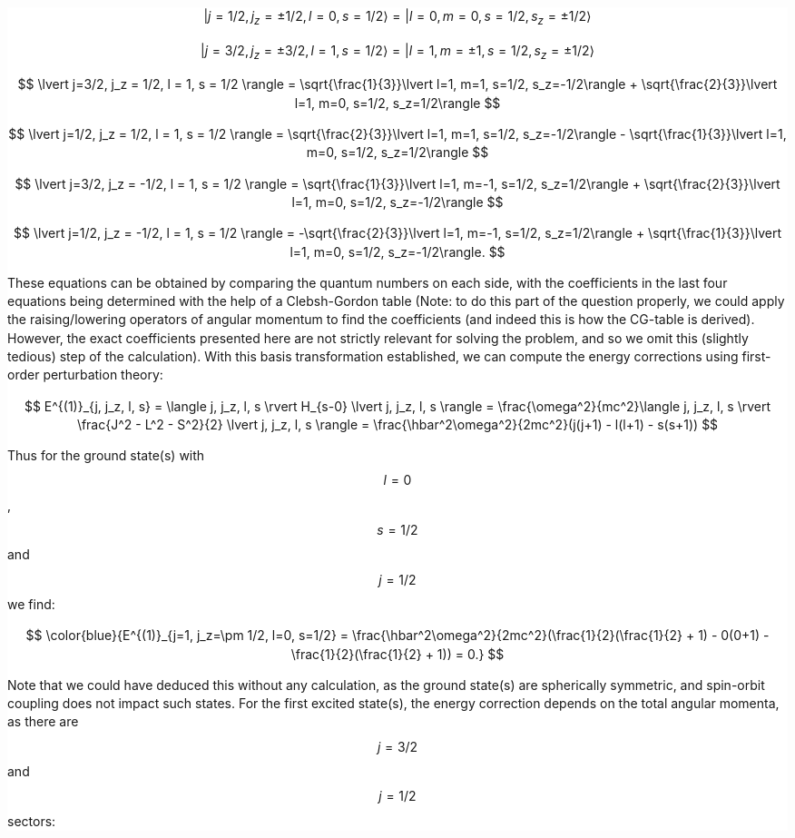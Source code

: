 $$
\lvert j=1/2, j_z = \pm 1/2, l = 0, s = 1/2 \rangle = \lvert l = 0, m = 0, s = 1/2, s_z = \pm 1/2 \rangle
$$

$$
\lvert j=3/2, j_z = \pm 3/2, l = 1, s = 1/2 \rangle = \lvert l = 1, m = \pm 1, s = 1/2, s_z = \pm 1/2 \rangle
$$

$$
\lvert j=3/2, j_z = 1/2, l = 1, s = 1/2 \rangle = \sqrt{\frac{1}{3}}\lvert l=1, m=1, s=1/2, s_z=-1/2\rangle + \sqrt{\frac{2}{3}}\lvert l=1, m=0, s=1/2, s_z=1/2\rangle
$$

$$
\lvert j=1/2, j_z = 1/2, l = 1, s = 1/2 \rangle = \sqrt{\frac{2}{3}}\lvert l=1, m=1, s=1/2, s_z=-1/2\rangle - \sqrt{\frac{1}{3}}\lvert l=1, m=0, s=1/2, s_z=1/2\rangle
$$

$$
\lvert j=3/2, j_z = -1/2, l = 1, s = 1/2 \rangle = \sqrt{\frac{1}{3}}\lvert l=1, m=-1, s=1/2, s_z=1/2\rangle + \sqrt{\frac{2}{3}}\lvert l=1, m=0, s=1/2, s_z=-1/2\rangle
$$

$$
\lvert j=1/2, j_z = -1/2, l = 1, s = 1/2 \rangle = -\sqrt{\frac{2}{3}}\lvert l=1, m=-1, s=1/2, s_z=1/2\rangle + \sqrt{\frac{1}{3}}\lvert l=1, m=0, s=1/2, s_z=-1/2\rangle.
$$

These equations can be obtained by comparing the quantum numbers on each side, with the coefficients in the last four equations being determined with the help of a Clebsh-Gordon table (Note: to do this part of the question properly, we could apply the raising/lowering operators of angular momentum to find the coefficients (and indeed this is how the CG-table is derived). However, the exact coefficients presented here are not strictly relevant for solving the problem, and so we omit this (slightly tedious) step of the calculation). With this basis transformation established, we can compute the energy corrections using first-order perturbation theory:

$$
E^{(1)}_{j, j_z, l, s} = \langle j, j_z, l, s \rvert H_{s-0} \lvert j, j_z, l, s \rangle = \frac{\omega^2}{mc^2}\langle j, j_z, l, s \rvert \frac{J^2 - L^2 - S^2}{2} \lvert j, j_z, l, s \rangle = \frac{\hbar^2\omega^2}{2mc^2}(j(j+1) - l(l+1) - s(s+1))
$$

Thus for the ground state(s) with $$l = 0$$, $$s = 1/2$$ and $$j = 1/2$$ we find:

$$
\color{blue}{E^{(1)}_{j=1, j_z=\pm 1/2, l=0, s=1/2} = \frac{\hbar^2\omega^2}{2mc^2}(\frac{1}{2}(\frac{1}{2} + 1) - 0(0+1) - \frac{1}{2}(\frac{1}{2} + 1)) = 0.}
$$

Note that we could have deduced this without any calculation, as the ground state(s) are spherically symmetric, and spin-orbit coupling does not impact such states. For the first excited state(s), the energy correction depends on the total angular momenta, as there are $$j = 3/2$$ and $$j = 1/2$$ sectors:
